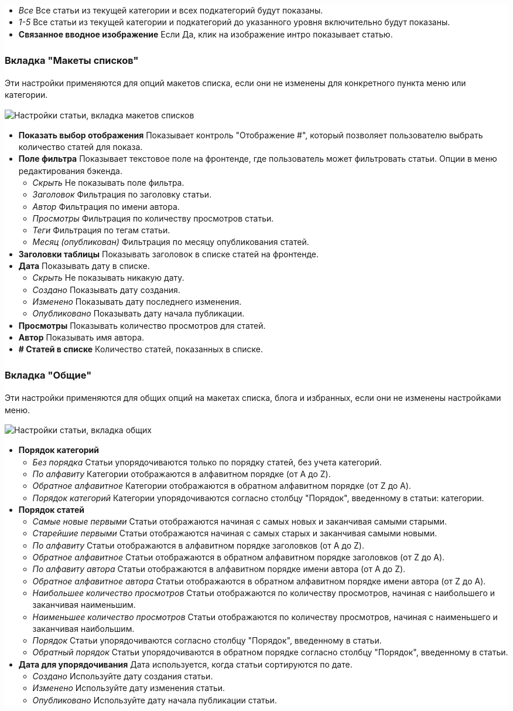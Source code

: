   - *Все* Все статьи из текущей категории и всех подкатегорий будут показаны.
  - *1-5* Все статьи из текущей категории и подкатегорий до указанного уровня включительно будут показаны.
- **Связанное вводное изображение** Если Да, клик на изображение интро показывает статью.

### Вкладка "Макеты списков"

Эти настройки применяются для опций макетов списка, если они не изменены для конкретного пункта меню или категории.

![Настройки статьи, вкладка макетов списков](../../../ru/images/articles/articles-options-list-layouts-tab.png)

- **Показать выбор отображения** Показывает контроль "Отображение #", который позволяет пользователю выбрать количество статей для показа.
- **Поле фильтра** Показывает текстовое поле на фронтенде, где пользователь может фильтровать статьи. Опции в меню редактирования бэкенда.
  - *Скрыть* Не показывать поле фильтра.
  - *Заголовок* Фильтрация по заголовку статьи.
  - *Автор* Фильтрация по имени автора.
  - *Просмотры* Фильтрация по количеству просмотров статьи.
  - *Теги* Фильтрация по тегам статьи.
  - *Месяц (опубликован)* Фильтрация по месяцу опубликования статей.
- **Заголовки таблицы** Показывать заголовок в списке статей на фронтенде.
- **Дата** Показывать дату в списке.
  - *Скрыть* Не показывать никакую дату.
  - *Создано* Показывать дату создания.
  - *Изменено* Показывать дату последнего изменения.
  - *Опубликовано* Показывать дату начала публикации.
- **Просмотры** Показывать количество просмотров для статей.
- **Автор** Показывать имя автора.
- **# Статей в списке** Количество статей, показанных в списке.

### Вкладка "Общие"

Эти настройки применяются для общих опций на макетах списка, блога и избранных, если они не изменены настройками меню.

![Настройки статьи, вкладка общих](../../../ru/images/articles/articles-options-shared-tab.png)

- **Порядок категорий**
  - *Без порядка* Статьи упорядочиваются только по порядку статей, без учета категорий.
  - *По алфавиту* Категории отображаются в алфавитном порядке (от A до Z).
  - *Обратное алфавитное* Категории отображаются в обратном алфавитном порядке (от Z до A).
  - *Порядок категорий* Категории упорядочиваются согласно столбцу "Порядок", введенному в статьи: категории.
- **Порядок статей**
  - *Самые новые первыми* Статьи отображаются начиная с самых новых и заканчивая самыми старыми.
  - *Старейшие первыми* Статьи отображаются начиная с самых старых и заканчивая самыми новыми.
  - *По алфавиту* Статьи отображаются в алфавитном порядке заголовков (от A до Z).
  - *Обратное алфавитное* Статьи отображаются в обратном алфавитном порядке заголовков (от Z до A).
  - *По алфавиту автора* Статьи отображаются в алфавитном порядке имени автора (от A до Z).
  - *Обратное алфавитное автора* Статьи отображаются в обратном алфавитном порядке имени автора (от Z до A).
  - *Наибольшее количество просмотров* Статьи отображаются по количеству просмотров, начиная с наибольшего и заканчивая наименьшим.
  - *Наименьшее количество просмотров* Статьи отображаются по количеству просмотров, начиная с наименьшего и заканчивая наибольшим.
  - *Порядок* Статьи упорядочиваются согласно столбцу "Порядок", введенному в статьи.
  - *Обратный порядок* Статьи упорядочиваются в обратном порядке согласно столбцу "Порядок", введенному в статьи.
- **Дата для упорядочивания** Дата используется, когда статьи сортируются по дате.
  - *Создано* Используйте дату создания статьи.
  - *Изменено* Используйте дату изменения статьи.
  - *Опубликовано* Используйте дату начала публикации статьи.